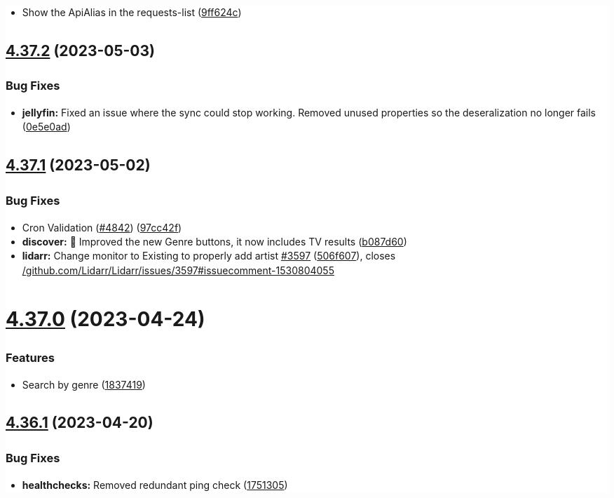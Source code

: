* Show the ApiAlias in the requests-list ([9ff624c](https://github.com/Ombi-app/Ombi/commit/9ff624ce4646815b239fbb8327117947f0a90e4b))



## [4.37.2](https://github.com/Ombi-app/Ombi/compare/v4.37.1...v4.37.2) (2023-05-03)


### Bug Fixes

* **jellyfin:** Fixed an issue where the sync could stop working. Removed unused properties so the deseralization no longer fails ([0e5e0ad](https://github.com/Ombi-app/Ombi/commit/0e5e0adf862701d0f672beff14ec0aa75e4b5220))



## [4.37.1](https://github.com/Ombi-app/Ombi/compare/v4.37.0...v4.37.1) (2023-05-02)


### Bug Fixes

* Cron Validation ([#4842](https://github.com/Ombi-app/Ombi/issues/4842)) ([97cc42f](https://github.com/Ombi-app/Ombi/commit/97cc42ffa8672e7d0d0996b5fbda7f7fe699da2d))
* **discover:** :children_crossing: Improved the new Genre buttons, it now includes TV results ([b087d60](https://github.com/Ombi-app/Ombi/commit/b087d606ff36565208e564f8856903f2a4098db5))
* **lidarr:** Change monitor to Existing to properly add artist [#3597](https://github.com/Ombi-app/Ombi/issues/3597) ([506f607](https://github.com/Ombi-app/Ombi/commit/506f60773bf1031d0be51ccd34289b855a04ea40)), closes [/github.com/Lidarr/Lidarr/issues/3597#issuecomment-1530804055](https://github.com//github.com/Lidarr/Lidarr/issues/3597/issues/issuecomment-1530804055)



# [4.37.0](https://github.com/Ombi-app/Ombi/compare/v4.36.1...v4.37.0) (2023-04-24)


### Features

* Search by genre ([1837419](https://github.com/Ombi-app/Ombi/commit/18374198f9f2462ba85c5781b0fcc05892728b21))



## [4.36.1](https://github.com/Ombi-app/Ombi/compare/v4.36.0...v4.36.1) (2023-04-20)


### Bug Fixes

* **healthchecks:** Removed redundant ping check ([1751305](https://github.com/Ombi-app/Ombi/commit/1751305064176d2c0135f867773ccc46b03915ec))

